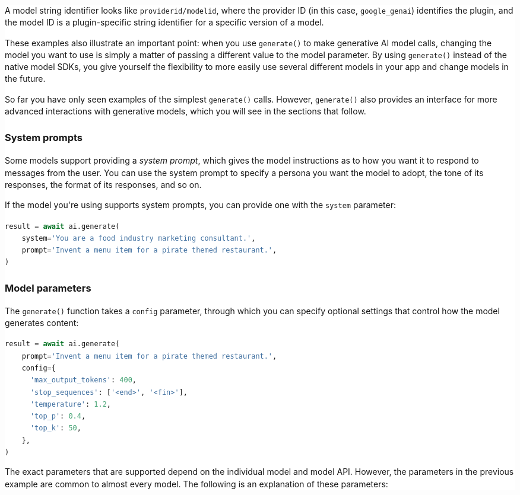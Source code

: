 A model string identifier looks like `providerid/modelid`, where the provider ID
(in this case, `google_genai`) identifies the plugin, and the model ID is a
plugin-specific string identifier for a specific version of a model.


These examples also illustrate an important point: when you use
`generate()` to make generative AI model calls, changing the model you want to
use is simply a matter of passing a different value to the model parameter. By
using `generate()` instead of the native model SDKs, you give yourself the
flexibility to more easily use several different models in your app and change
models in the future.

So far you have only seen examples of the simplest `generate()` calls. However,
`generate()` also provides an interface for more advanced interactions with
generative models, which you will see in the sections that follow.

### System prompts

Some models support providing a _system prompt_, which gives the model
instructions as to how you want it to respond to messages from the user. You can
use the system prompt to specify a persona you want the model to adopt, the tone
of its responses, the format of its responses, and so on.

If the model you're using supports system prompts, you can provide one with the
`system` parameter:

```py
result = await ai.generate(
    system='You are a food industry marketing consultant.',
    prompt='Invent a menu item for a pirate themed restaurant.',
)
```

### Model parameters

The `generate()` function takes a `config` parameter, through which you can
specify optional settings that control how the model generates content:

```py
result = await ai.generate(
    prompt='Invent a menu item for a pirate themed restaurant.',
    config={
      'max_output_tokens': 400,
      'stop_sequences': ['<end>', '<fin>'],
      'temperature': 1.2,
      'top_p': 0.4,
      'top_k': 50,
    },
)
```

The exact parameters that are supported depend on the individual model and model
API. However, the parameters in the previous example are common to almost every
model. The following is an explanation of these parameters:

